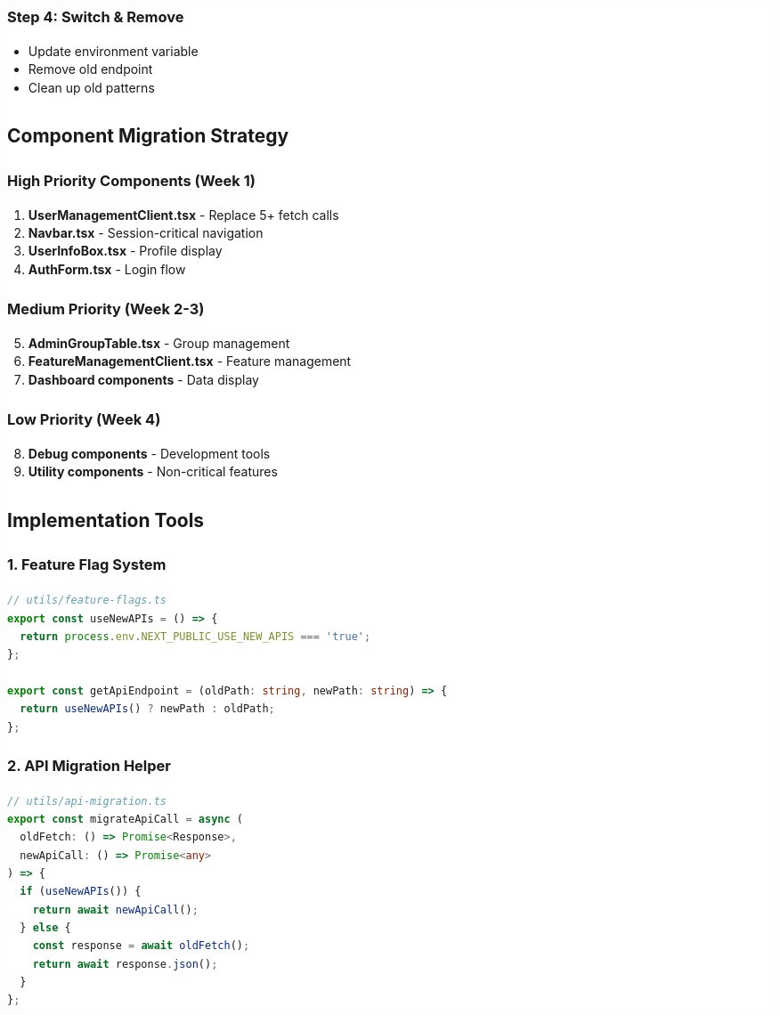 ### Step 4: Switch & Remove
- Update environment variable
- Remove old endpoint
- Clean up old patterns

## Component Migration Strategy

### High Priority Components (Week 1)
1. **UserManagementClient.tsx** - Replace 5+ fetch calls
2. **Navbar.tsx** - Session-critical navigation
3. **UserInfoBox.tsx** - Profile display
4. **AuthForm.tsx** - Login flow

### Medium Priority (Week 2-3)
5. **AdminGroupTable.tsx** - Group management
6. **FeatureManagementClient.tsx** - Feature management
7. **Dashboard components** - Data display

### Low Priority (Week 4)
8. **Debug components** - Development tools
9. **Utility components** - Non-critical features

## Implementation Tools

### 1. Feature Flag System
```typescript
// utils/feature-flags.ts
export const useNewAPIs = () => {
  return process.env.NEXT_PUBLIC_USE_NEW_APIS === 'true';
};

export const getApiEndpoint = (oldPath: string, newPath: string) => {
  return useNewAPIs() ? newPath : oldPath;
};
```

### 2. API Migration Helper
```typescript
// utils/api-migration.ts
export const migrateApiCall = async (
  oldFetch: () => Promise<Response>,
  newApiCall: () => Promise<any>
) => {
  if (useNewAPIs()) {
    return await newApiCall();
  } else {
    const response = await oldFetch();
    return await response.json();
  }
};
```
